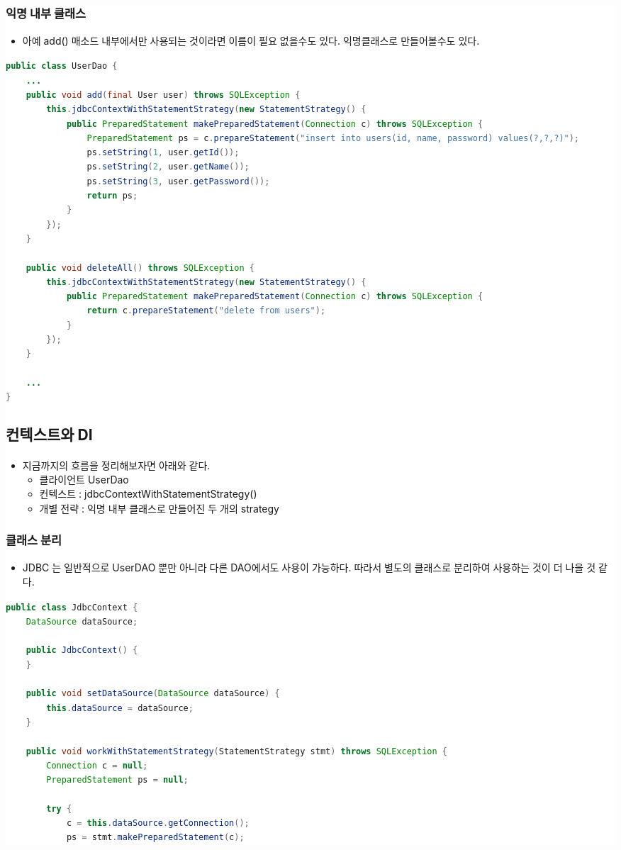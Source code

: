 

### 익명 내부 클래스

* 아예 add() 매소드 내부에서만 사용되는 것이라면 이름이 필요 없을수도 있다. 익명클래스로 만들어볼수도 있다.&#x20;

```java
public class UserDao {
    ...
    public void add(final User user) throws SQLException {
        this.jdbcContextWithStatementStrategy(new StatementStrategy() {
            public PreparedStatement makePreparedStatement(Connection c) throws SQLException {
                PreparedStatement ps = c.prepareStatement("insert into users(id, name, password) values(?,?,?)");
                ps.setString(1, user.getId());
                ps.setString(2, user.getName());
                ps.setString(3, user.getPassword());
                return ps;
            }
        });
    }

    public void deleteAll() throws SQLException {
        this.jdbcContextWithStatementStrategy(new StatementStrategy() {
            public PreparedStatement makePreparedStatement(Connection c) throws SQLException {
                return c.prepareStatement("delete from users");
            }
        });
    }
    
    ...
}
```



## 컨텍스트와 DI&#x20;

* 지금까지의 흐름을 정리해보자면 아래와 같다.&#x20;
  * 클라이언트 UserDao&#x20;
  * 컨텍스트 : jdbcContextWithStatementStrategy()&#x20;
  * 개별 전략 : 익명 내부 클래스로 만들어진 두 개의 strategy&#x20;



### 클래스 분리

* JDBC 는 일반적으로 UserDAO 뿐만 아니라 다른 DAO에서도 사용이 가능하다. 따라서 별도의 클래스로 분리하여 사용하는 것이 더 나을 것 같다.&#x20;

```java
public class JdbcContext {
    DataSource dataSource;

    public JdbcContext() {
    }

    public void setDataSource(DataSource dataSource) {
        this.dataSource = dataSource;
    }

    public void workWithStatementStrategy(StatementStrategy stmt) throws SQLException {
        Connection c = null;
        PreparedStatement ps = null;

        try {
            c = this.dataSource.getConnection();
            ps = stmt.makePreparedStatement(c);
```